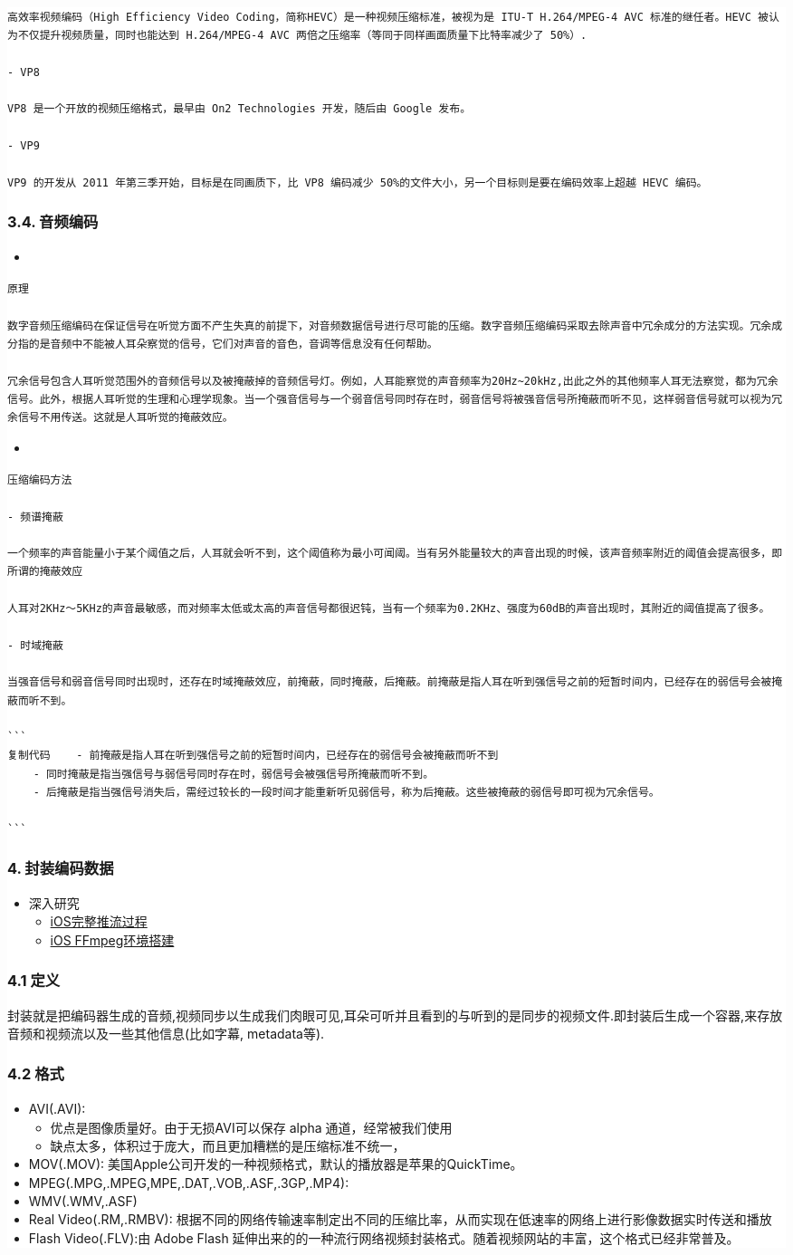     高效率视频编码（High Efficiency Video Coding，简称HEVC）是一种视频压缩标准，被视为是 ITU-T H.264/MPEG-4 AVC 标准的继任者。HEVC 被认为不仅提升视频质量，同时也能达到 H.264/MPEG-4 AVC 两倍之压缩率（等同于同样画面质量下比特率减少了 50%）.
    
    - VP8
    
    VP8 是一个开放的视频压缩格式，最早由 On2 Technologies 开发，随后由 Google 发布。
    
    - VP9
    
    VP9 的开发从 2011 年第三季开始，目标是在同画质下，比 VP8 编码减少 50%的文件大小，另一个目标则是要在编码效率上超越 HEVC 编码。
    

### 3.4. 音频编码

- 
    
    原理
    
    数字音频压缩编码在保证信号在听觉方面不产生失真的前提下，对音频数据信号进行尽可能的压缩。数字音频压缩编码采取去除声音中冗余成分的方法实现。冗余成分指的是音频中不能被人耳朵察觉的信号，它们对声音的音色，音调等信息没有任何帮助。
    
    冗余信号包含人耳听觉范围外的音频信号以及被掩蔽掉的音频信号灯。例如，人耳能察觉的声音频率为20Hz~20kHz,出此之外的其他频率人耳无法察觉，都为冗余信号。此外，根据人耳听觉的生理和心理学现象。当一个强音信号与一个弱音信号同时存在时，弱音信号将被强音信号所掩蔽而听不见，这样弱音信号就可以视为冗余信号不用传送。这就是人耳听觉的掩蔽效应。
    
- 
    
    压缩编码方法
    
    - 频谱掩蔽
    
    一个频率的声音能量小于某个阈值之后，人耳就会听不到，这个阈值称为最小可闻阈。当有另外能量较大的声音出现的时候，该声音频率附近的阈值会提高很多，即所谓的掩蔽效应
    
    人耳对2KHz～5KHz的声音最敏感，而对频率太低或太高的声音信号都很迟钝，当有一个频率为0.2KHz、强度为60dB的声音出现时，其附近的阈值提高了很多。
    
    - 时域掩蔽
    
    当强音信号和弱音信号同时出现时，还存在时域掩蔽效应，前掩蔽，同时掩蔽，后掩蔽。前掩蔽是指人耳在听到强信号之前的短暂时间内，已经存在的弱信号会被掩蔽而听不到。
    
    ```
    复制代码    - 前掩蔽是指人耳在听到强信号之前的短暂时间内，已经存在的弱信号会被掩蔽而听不到
        - 同时掩蔽是指当强信号与弱信号同时存在时，弱信号会被强信号所掩蔽而听不到。
        - 后掩蔽是指当强信号消失后，需经过较长的一段时间才能重新听见弱信号，称为后掩蔽。这些被掩蔽的弱信号即可视为冗余信号。
    
    ```
    

### 4. 封装编码数据

- 深入研究
    - [iOS完整推流过程](https://juejin.cn/post/6844903888638705678)
    - [iOS FFmpeg环境搭建](https://juejin.cn/post/6844903857097539591)

### 4.1 定义

封装就是把编码器生成的音频,视频同步以生成我们肉眼可见,耳朵可听并且看到的与听到的是同步的视频文件.即封装后生成一个容器,来存放音频和视频流以及一些其他信息(比如字幕, metadata等).

### 4.2 格式

- AVI(.AVI):
    - 优点是图像质量好。由于无损AVI可以保存 alpha 通道，经常被我们使用
    - 缺点太多，体积过于庞大，而且更加糟糕的是压缩标准不统一，
- MOV(.MOV): 美国Apple公司开发的一种视频格式，默认的播放器是苹果的QuickTime。
- MPEG(.MPG,.MPEG,MPE,.DAT,.VOB,.ASF,.3GP,.MP4):
- WMV(.WMV,.ASF)
- Real Video(.RM,.RMBV): 根据不同的网络传输速率制定出不同的压缩比率，从而实现在低速率的网络上进行影像数据实时传送和播放
- Flash Video(.FLV):由 Adobe Flash 延伸出来的的一种流行网络视频封装格式。随着视频网站的丰富，这个格式已经非常普及。
